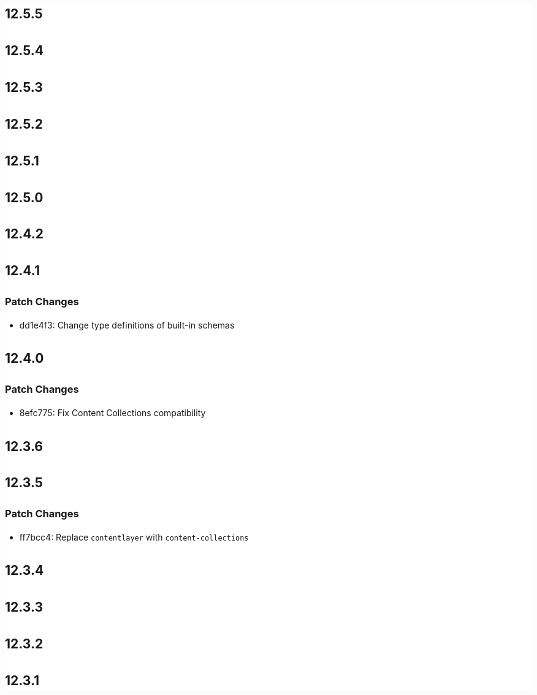 ## 12.5.5

## 12.5.4

## 12.5.3

## 12.5.2

## 12.5.1

## 12.5.0

## 12.4.2

## 12.4.1

### Patch Changes

- dd1e4f3: Change type definitions of built-in schemas

## 12.4.0

### Patch Changes

- 8efc775: Fix Content Collections compatibility

## 12.3.6

## 12.3.5

### Patch Changes

- ff7bcc4: Replace `contentlayer` with `content-collections`

## 12.3.4

## 12.3.3

## 12.3.2

## 12.3.1
